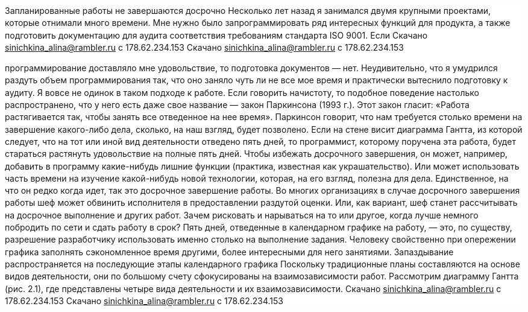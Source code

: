 Запланированные работы не завершаются досрочно
Несколько лет назад я занимался двумя крупными проектами, которые
отнимали много времени. Мне нужно было запрограммировать ряд
интересных функций для продукта, а также подготовить документацию для
аудита
соответствия
требованиям
стандарта
ISO
9001.
Если
Скачано sinichkina_alina@rambler.ru с 178.62.234.153
Скачано sinichkina_alina@rambler.ru с 178.62.234.153

программирование доставляло мне удовольствие, то подготовка документов
— нет. Неудивительно, что я умудрился раздуть объем программирования
так, что оно заняло чуть ли не все мое время и практически вытеснило
подготовку к аудиту.
Я вовсе не одинок в таком подходе к работе. Если говорить начистоту, то
подобное поведение настолько распространено, что у него есть даже свое
название — закон Паркинсона (1993 г.). Этот закон гласит:
«Работа растягивается так, чтобы занять все отведенное на нее время».
Паркинсон говорит, что нам требуется столько времени на завершение
какого-либо дела, сколько, на наш взгляд, будет позволено. Если на стене
висит диаграмма Гантта, из которой следует, что на тот или иной вид
деятельности отведено пять дней, то программист, которому поручена эта
работа, будет стараться растянуть удовольствие на полные пять дней. Чтобы
избежать досрочного завершения, он может, например, добавить в
программу какие-нибудь лишние функции (практика, известная как
украшательство). Или может использовать часть времени на изучение
какой-нибудь новой технологии, которая, на его взгляд, полезна для дела.
Единственное, на что он редко когда идет, так это досрочное завершение
работы. Во многих организациях в случае досрочного завершения работы
шеф может обвинить исполнителя в предоставлении раздутой оценки. Или,
как вариант, шеф станет рассчитывать на досрочное выполнение и других
работ. Зачем рисковать и нарываться на то или другое, когда лучше немного
побродить по сети и сдать работу в срок?
Пять дней, отведенные в календарном графике на работу, — это, по
существу, разрешение разработчику использовать именно столько на
выполнение задания. Человеку свойственно при опережении графика
заполнять сэкономленное время другими, более интересными для него
занятиями.
Запаздывание распространяется на последующие
этапы календарного графика
Поскольку
традиционные
планы
составляются
на
основе
видов
деятельности,
они
по
большому
счету
сфокусированы
на
взаимозависимости работ. Рассмотрим диаграмму Гантта (рис. 2.1), где
представлены четыре вида деятельности и их взаимозависимости.
Скачано sinichkina_alina@rambler.ru с 178.62.234.153
Скачано sinichkina_alina@rambler.ru с 178.62.234.153
